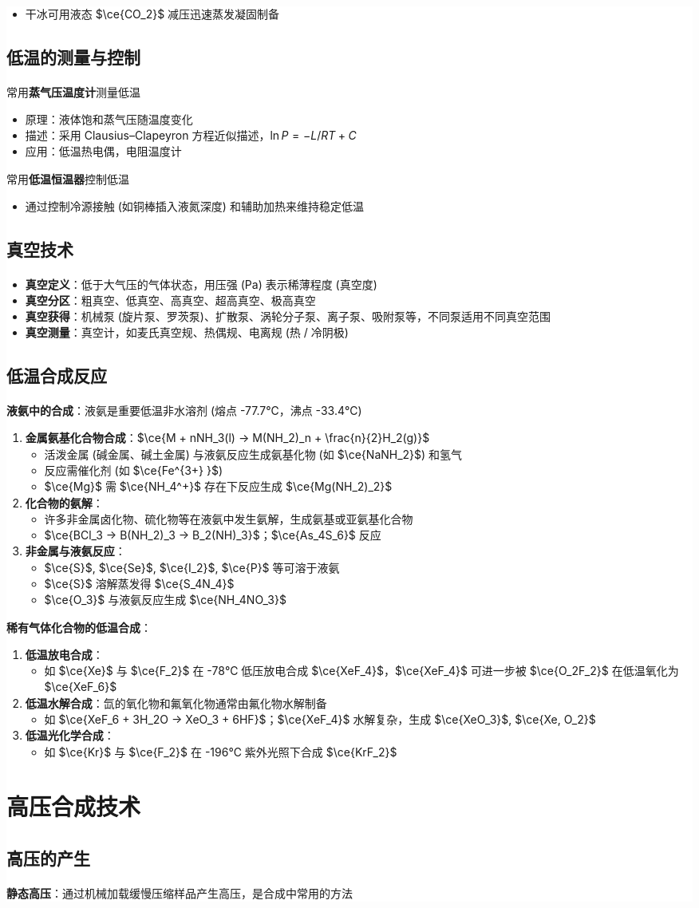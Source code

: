 - 干冰可用液态 $\ce{CO_2}$ 减压迅速蒸发凝固制备

## 低温的测量与控制

常用**蒸气压温度计**测量低温

- 原理：液体饱和蒸气压随温度变化
- 描述：采用 Clausius–Clapeyron 方程近似描述，$\ln P = -L/RT + C$
- 应用：低温热电偶，电阻温度计

常用**低温恒温器**控制低温

- 通过控制冷源接触 (如铜棒插入液氮深度) 和辅助加热来维持稳定低温

## 真空技术

- **真空定义**：低于大气压的气体状态，用压强 (Pa) 表示稀薄程度 (真空度)
- **真空分区**：粗真空、低真空、高真空、超高真空、极高真空
- **真空获得**：机械泵 (旋片泵、罗茨泵)、扩散泵、涡轮分子泵、离子泵、吸附泵等，不同泵适用不同真空范围
- **真空测量**：真空计，如麦氏真空规、热偶规、电离规 (热 / 冷阴极)

## 低温合成反应

**液氨中的合成**：液氨是重要低温非水溶剂 (熔点 -77.7℃，沸点 -33.4℃)

1. **金属氨基化合物合成**：$\ce{M + nNH_3(l) -> M(NH_2)_n + \frac{n}{2}H_2(g)}$
    - 活泼金属 (碱金属、碱土金属) 与液氨反应生成氨基化物 (如 $\ce{NaNH_2}$) 和氢气
    - 反应需催化剂 (如 $\ce{Fe^{3+} }$)
    - $\ce{Mg}$ 需 $\ce{NH_4^+}$ 存在下反应生成 $\ce{Mg(NH_2)_2}$
2. **化合物的氨解**：
    - 许多非金属卤化物、硫化物等在液氨中发生氨解，生成氨基或亚氨基化合物
    - $\ce{BCl_3 -> B(NH_2)_3 -> B_2(NH)_3}$；$\ce{As_4S_6}$ 反应
3. **非金属与液氨反应**：
    - $\ce{S}$, $\ce{Se}$, $\ce{I_2}$, $\ce{P}$ 等可溶于液氨
    - $\ce{S}$ 溶解蒸发得 $\ce{S_4N_4}$
    - $\ce{O_3}$ 与液氨反应生成 $\ce{NH_4NO_3}$

**稀有气体化合物的低温合成**：

1. **低温放电合成**：
    - 如 $\ce{Xe}$ 与 $\ce{F_2}$ 在 -78℃ 低压放电合成 $\ce{XeF_4}$，$\ce{XeF_4}$ 可进一步被 $\ce{O_2F_2}$ 在低温氧化为 $\ce{XeF_6}$
2. **低温水解合成**：氙的氧化物和氟氧化物通常由氟化物水解制备
    - 如 $\ce{XeF_6 + 3H_2O -> XeO_3 + 6HF}$；$\ce{XeF_4}$ 水解复杂，生成 $\ce{XeO_3}$, $\ce{Xe, O_2}$
3. **低温光化学合成**：
    - 如 $\ce{Kr}$ 与 $\ce{F_2}$ 在 -196℃ 紫外光照下合成 $\ce{KrF_2}$

# 高压合成技术

## 高压的产生

**静态高压**：通过机械加载缓慢压缩样品产生高压，是合成中常用的方法
